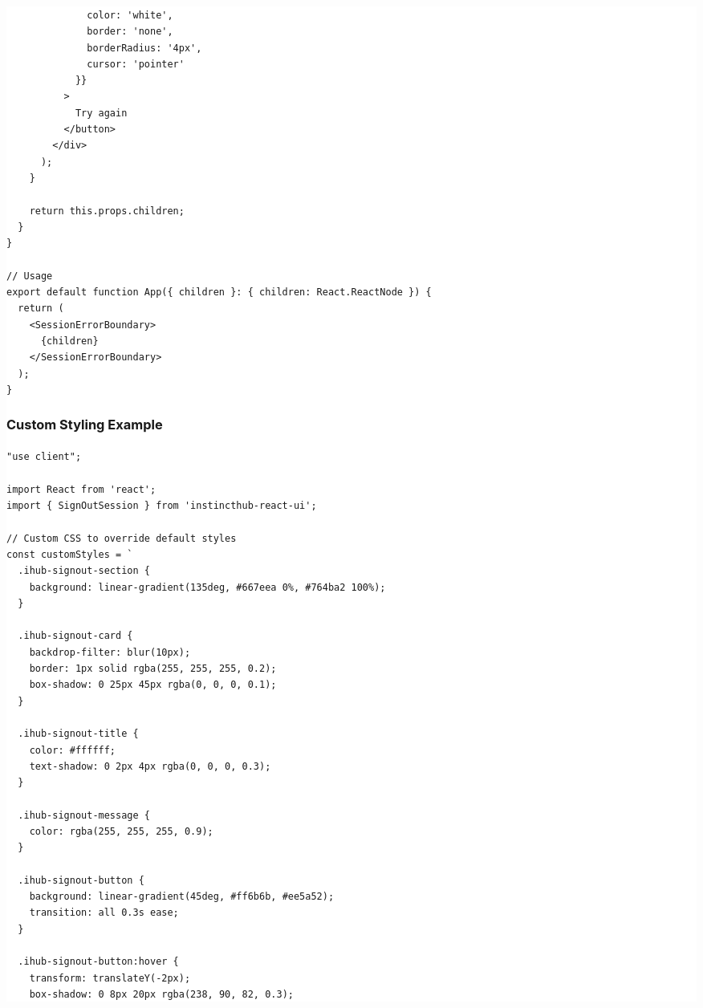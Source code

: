 ```tsx
              color: 'white',
              border: 'none',
              borderRadius: '4px',
              cursor: 'pointer'
            }}
          >
            Try again
          </button>
        </div>
      );
    }

    return this.props.children;
  }
}

// Usage
export default function App({ children }: { children: React.ReactNode }) {
  return (
    <SessionErrorBoundary>
      {children}
    </SessionErrorBoundary>
  );
}
```

### Custom Styling Example

```tsx
"use client";

import React from 'react';
import { SignOutSession } from 'instincthub-react-ui';

// Custom CSS to override default styles
const customStyles = `
  .ihub-signout-section {
    background: linear-gradient(135deg, #667eea 0%, #764ba2 100%);
  }
  
  .ihub-signout-card {
    backdrop-filter: blur(10px);
    border: 1px solid rgba(255, 255, 255, 0.2);
    box-shadow: 0 25px 45px rgba(0, 0, 0, 0.1);
  }
  
  .ihub-signout-title {
    color: #ffffff;
    text-shadow: 0 2px 4px rgba(0, 0, 0, 0.3);
  }
  
  .ihub-signout-message {
    color: rgba(255, 255, 255, 0.9);
  }
  
  .ihub-signout-button {
    background: linear-gradient(45deg, #ff6b6b, #ee5a52);
    transition: all 0.3s ease;
  }
  
  .ihub-signout-button:hover {
    transform: translateY(-2px);
    box-shadow: 0 8px 20px rgba(238, 90, 82, 0.3);
```